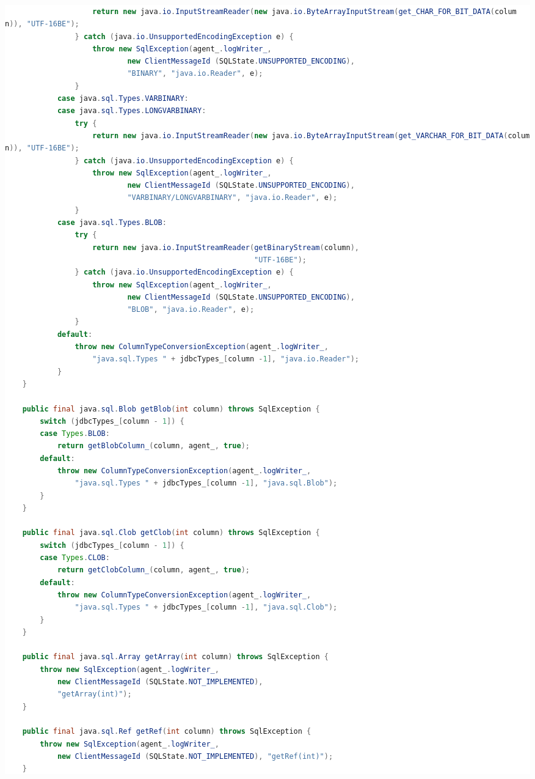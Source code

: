 ```java
                    return new java.io.InputStreamReader(new java.io.ByteArrayInputStream(get_CHAR_FOR_BIT_DATA(column)), "UTF-16BE");
                } catch (java.io.UnsupportedEncodingException e) {
                    throw new SqlException(agent_.logWriter_, 
                    		new ClientMessageId (SQLState.UNSUPPORTED_ENCODING), 
                    		"BINARY", "java.io.Reader", e);
                }
            case java.sql.Types.VARBINARY:
            case java.sql.Types.LONGVARBINARY:
                try {
                    return new java.io.InputStreamReader(new java.io.ByteArrayInputStream(get_VARCHAR_FOR_BIT_DATA(column)), "UTF-16BE");
                } catch (java.io.UnsupportedEncodingException e) {
                    throw new SqlException(agent_.logWriter_, 
                    		new ClientMessageId (SQLState.UNSUPPORTED_ENCODING), 
                    		"VARBINARY/LONGVARBINARY", "java.io.Reader", e);
                }
            case java.sql.Types.BLOB:
                try {
                    return new java.io.InputStreamReader(getBinaryStream(column),
                                                         "UTF-16BE");
                } catch (java.io.UnsupportedEncodingException e) {
                    throw new SqlException(agent_.logWriter_, 
                    		new ClientMessageId (SQLState.UNSUPPORTED_ENCODING), 
                    		"BLOB", "java.io.Reader", e);
                }
            default:
                throw new ColumnTypeConversionException(agent_.logWriter_,
                    "java.sql.Types " + jdbcTypes_[column -1], "java.io.Reader");
            }
    }

    public final java.sql.Blob getBlob(int column) throws SqlException {
        switch (jdbcTypes_[column - 1]) {
        case Types.BLOB:
            return getBlobColumn_(column, agent_, true);
        default:
            throw new ColumnTypeConversionException(agent_.logWriter_,
                "java.sql.Types " + jdbcTypes_[column -1], "java.sql.Blob");
        }
    }

    public final java.sql.Clob getClob(int column) throws SqlException {
        switch (jdbcTypes_[column - 1]) {
        case Types.CLOB:
            return getClobColumn_(column, agent_, true);
        default:
            throw new ColumnTypeConversionException(agent_.logWriter_,
                "java.sql.Types " + jdbcTypes_[column -1], "java.sql.Clob");
        }
    }

    public final java.sql.Array getArray(int column) throws SqlException {
        throw new SqlException(agent_.logWriter_, 
            new ClientMessageId (SQLState.NOT_IMPLEMENTED),
            "getArray(int)");
    }

    public final java.sql.Ref getRef(int column) throws SqlException {
        throw new SqlException(agent_.logWriter_, 
            new ClientMessageId (SQLState.NOT_IMPLEMENTED), "getRef(int)");
    }

```